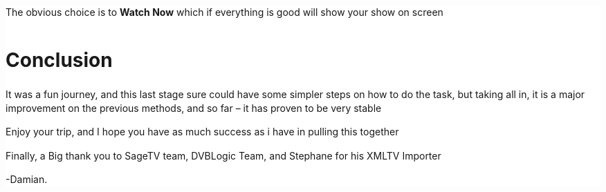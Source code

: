 The obvious choice is to **Watch Now** which if everything is good will show your show on screen

# Conclusion

It was a fun journey, and this last stage sure could have some simpler steps on how to do the task, but taking all in, it is a major improvement on the previous methods, and so far – it has proven to be very stable

Enjoy your trip, and I hope you have as much success as i have in pulling this together

Finally, a Big thank you to SageTV team, DVBLogic Team, and Stephane for his XMLTV Importer

-Damian.
